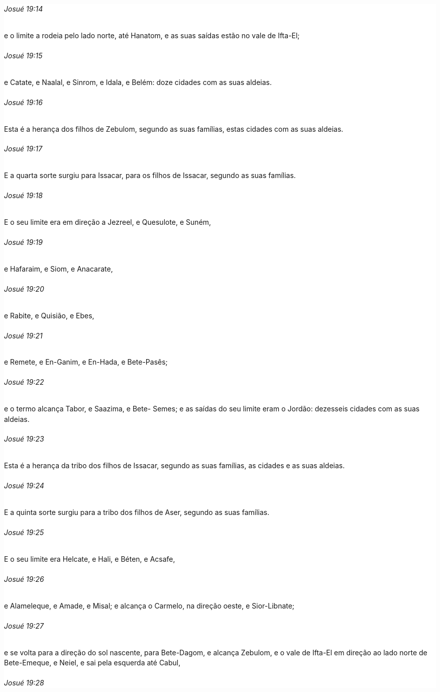 ###### Josué 19:14

e o limite a rodeia pelo lado norte, até Hanatom, e as suas saídas estão no vale de Ifta-El;

###### Josué 19:15

e Catate, e Naalal, e Sinrom, e Idala, e Belém: doze cidades com as suas aldeias.

###### Josué 19:16

Esta é a herança dos filhos de Zebulom, segundo as suas famílias, estas cidades com as suas aldeias.

###### Josué 19:17

E a quarta sorte surgiu para Issacar, para os filhos de Issacar, segundo as suas famílias.

###### Josué 19:18

E o seu limite era em direção a Jezreel, e Quesulote, e Suném,

###### Josué 19:19

e Hafaraim, e Siom, e Anacarate,

###### Josué 19:20

e Rabite, e Quisião, e Ebes,

###### Josué 19:21

e Remete, e En-Ganim, e En-Hada, e Bete-Pasês;

###### Josué 19:22

e o termo alcança Tabor, e Saazima, e Bete- Semes; e as saídas do seu limite eram o Jordão: dezesseis cidades com as suas aldeias.

###### Josué 19:23

Esta é a herança da tribo dos filhos de Issacar, segundo as suas famílias, as cidades e as suas aldeias.

###### Josué 19:24

E a quinta sorte surgiu para a tribo dos filhos de Aser, segundo as suas famílias.

###### Josué 19:25

E o seu limite era Helcate, e Hali, e Béten, e Acsafe,

###### Josué 19:26

e Alameleque, e Amade, e Misal; e alcança o Carmelo, na direção oeste, e Sior-Libnate;

###### Josué 19:27

e se volta para a direção do sol nascente, para Bete-Dagom, e alcança Zebulom, e o vale de Ifta-El em direção ao lado norte de Bete-Emeque, e Neiel, e sai pela esquerda até Cabul,

###### Josué 19:28
